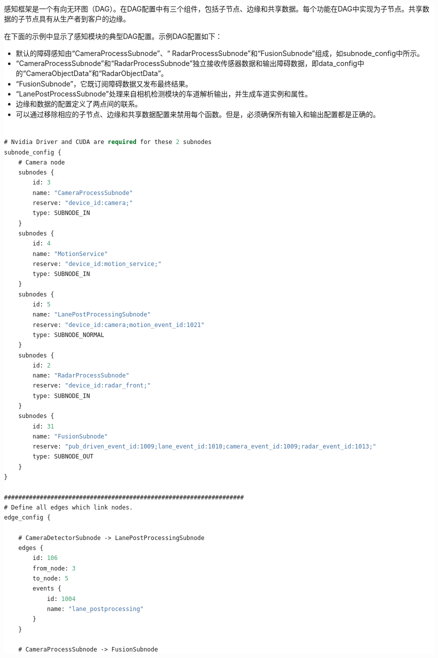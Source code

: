 感知框架是一个有向无环图（DAG）。在DAG配置中有三个组件，包括子节点、边缘和共享数据。每个功能在DAG中实现为子节点。共享数据的子节点具有从生产者到客户的边缘。

在下面的示例中显示了感知模块的典型DAG配置。示例DAG配置如下：

- 默认的障碍感知由“CameraProcessSubnode”、“ RadarProcessSubnode”和“FusionSubnode”组成，如subnode_config中所示。
- “CameraProcessSubnode”和“RadarProcessSubnode”独立接收传感器数据和输出障碍数据，即data_config中的“CameraObjectData”和“RadarObjectData”。
- “FusionSubnode”，它既订阅障碍数据又发布最终结果。
- “LanePostProcessSubnode”处理来自相机检测模块的车道解析输出，并生成车道实例和属性。
- 边缘和数据的配置定义了两点间的联系。
- 可以通过移除相应的子节点、边缘和共享数据配置来禁用每个函数。但是，必须确保所有输入和输出配置都是正确的。
``` protobuf

# Nvidia Driver and CUDA are required for these 2 subnodes
subnode_config {
    # Camera node
    subnodes {
        id: 3
        name: "CameraProcessSubnode"
        reserve: "device_id:camera;"
        type: SUBNODE_IN
    }
    subnodes {
        id: 4
        name: "MotionService"
        reserve: "device_id:motion_service;"
        type: SUBNODE_IN
    }
    subnodes {
        id: 5
        name: "LanePostProcessingSubnode"
        reserve: "device_id:camera;motion_event_id:1021"
        type: SUBNODE_NORMAL
    }
    subnodes {
        id: 2
        name: "RadarProcessSubnode"
        reserve: "device_id:radar_front;"
        type: SUBNODE_IN
    }
    subnodes {
        id: 31
        name: "FusionSubnode"
        reserve: "pub_driven_event_id:1009;lane_event_id:1010;camera_event_id:1009;radar_event_id:1013;"
        type: SUBNODE_OUT
    }
}

###################################################################
# Define all edges which link nodes.
edge_config {

    # CameraDetectorSubnode -> LanePostProcessingSubnode
    edges {
        id: 106
        from_node: 3
        to_node: 5
        events {
            id: 1004
            name: "lane_postprocessing"
        }
    }

    # CameraProcessSubnode -> FusionSubnode
```